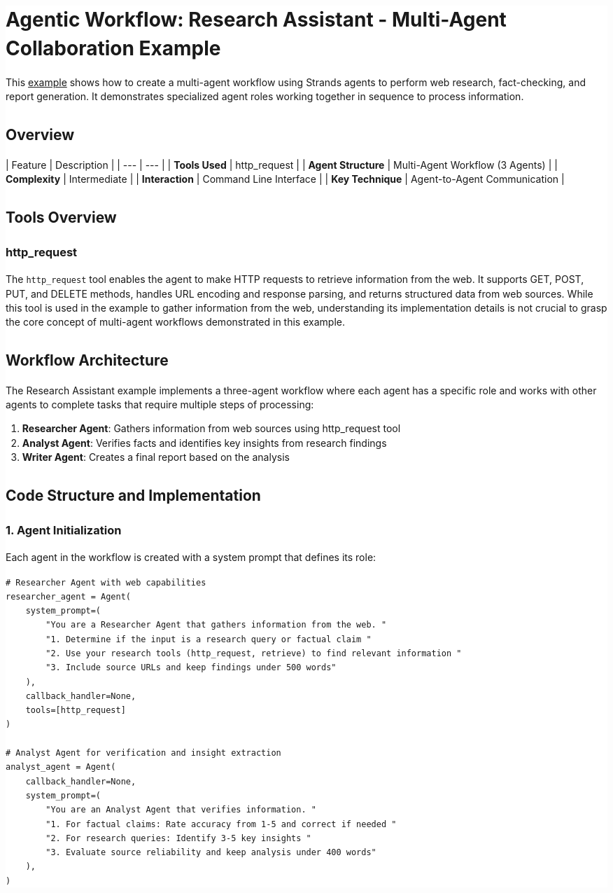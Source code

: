# Agentic Workflow: Research Assistant - Multi-Agent Collaboration Example

This [example](https://github.com/strands-agents/docs/blob/main/docs/examples/python/agents_workflow.py) shows how to create a multi-agent workflow using Strands agents to perform web research, fact-checking, and report generation. It demonstrates specialized agent roles working together in sequence to process information.

## Overview

| Feature | Description | | --- | --- | | **Tools Used** | http_request | | **Agent Structure** | Multi-Agent Workflow (3 Agents) | | **Complexity** | Intermediate | | **Interaction** | Command Line Interface | | **Key Technique** | Agent-to-Agent Communication |

## Tools Overview

### http_request

The `http_request` tool enables the agent to make HTTP requests to retrieve information from the web. It supports GET, POST, PUT, and DELETE methods, handles URL encoding and response parsing, and returns structured data from web sources. While this tool is used in the example to gather information from the web, understanding its implementation details is not crucial to grasp the core concept of multi-agent workflows demonstrated in this example.

## Workflow Architecture

The Research Assistant example implements a three-agent workflow where each agent has a specific role and works with other agents to complete tasks that require multiple steps of processing:

1. **Researcher Agent**: Gathers information from web sources using http_request tool
1. **Analyst Agent**: Verifies facts and identifies key insights from research findings
1. **Writer Agent**: Creates a final report based on the analysis

## Code Structure and Implementation

### 1. Agent Initialization

Each agent in the workflow is created with a system prompt that defines its role:

```
# Researcher Agent with web capabilities
researcher_agent = Agent(
    system_prompt=(
        "You are a Researcher Agent that gathers information from the web. "
        "1. Determine if the input is a research query or factual claim "
        "2. Use your research tools (http_request, retrieve) to find relevant information "
        "3. Include source URLs and keep findings under 500 words"
    ),
    callback_handler=None,
    tools=[http_request]
)

# Analyst Agent for verification and insight extraction
analyst_agent = Agent(
    callback_handler=None,
    system_prompt=(
        "You are an Analyst Agent that verifies information. "
        "1. For factual claims: Rate accuracy from 1-5 and correct if needed "
        "2. For research queries: Identify 3-5 key insights "
        "3. Evaluate source reliability and keep analysis under 400 words"
    ),
)

```